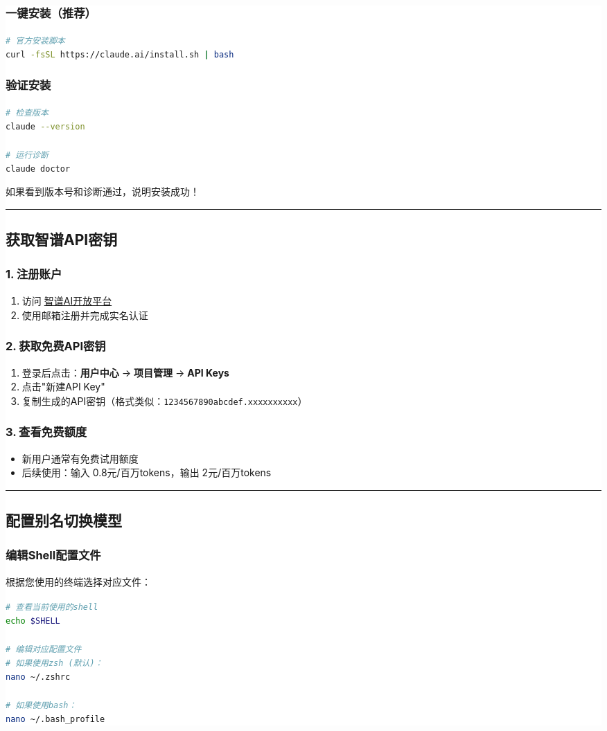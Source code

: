 ### 一键安装（推荐）
```bash
# 官方安装脚本
curl -fsSL https://claude.ai/install.sh | bash
```

### 验证安装
```bash
# 检查版本
claude --version

# 运行诊断
claude doctor
```

如果看到版本号和诊断通过，说明安装成功！

---

## 获取智谱API密钥

### 1. 注册账户
1. 访问 [智谱AI开放平台](https://open.bigmodel.cn)
2. 使用邮箱注册并完成实名认证

### 2. 获取免费API密钥
1. 登录后点击：**用户中心** → **项目管理** → **API Keys**
2. 点击"新建API Key"
3. 复制生成的API密钥（格式类似：`1234567890abcdef.xxxxxxxxxx`）

### 3. 查看免费额度
- 新用户通常有免费试用额度
- 后续使用：输入 0.8元/百万tokens，输出 2元/百万tokens

---

## 配置别名切换模型

### 编辑Shell配置文件

根据您使用的终端选择对应文件：
```bash
# 查看当前使用的shell
echo $SHELL

# 编辑对应配置文件
# 如果使用zsh (默认)：
nano ~/.zshrc

# 如果使用bash：
nano ~/.bash_profile
```
